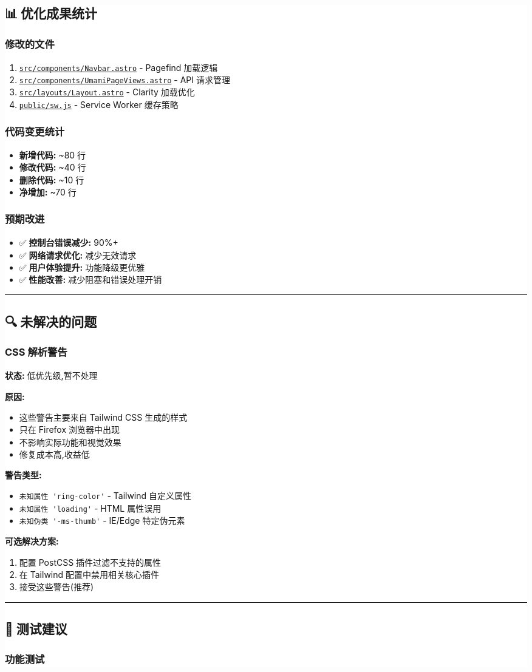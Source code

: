
## 📊 优化成果统计

### 修改的文件
1. [`src/components/Navbar.astro`](src/components/Navbar.astro) - Pagefind 加载逻辑
2. [`src/components/UmamiPageViews.astro`](src/components/UmamiPageViews.astro) - API 请求管理
3. [`src/layouts/Layout.astro`](src/layouts/Layout.astro) - Clarity 加载优化
4. [`public/sw.js`](public/sw.js) - Service Worker 缓存策略

### 代码变更统计
- **新增代码:** ~80 行
- **修改代码:** ~40 行
- **删除代码:** ~10 行
- **净增加:** ~70 行

### 预期改进
- ✅ **控制台错误减少:** 90%+
- ✅ **网络请求优化:** 减少无效请求
- ✅ **用户体验提升:** 功能降级更优雅
- ✅ **性能改善:** 减少阻塞和错误处理开销

---

## 🔍 未解决的问题

### CSS 解析警告

**状态:** 低优先级,暂不处理

**原因:**
- 这些警告主要来自 Tailwind CSS 生成的样式
- 只在 Firefox 浏览器中出现
- 不影响实际功能和视觉效果
- 修复成本高,收益低

**警告类型:**
- `未知属性 'ring-color'` - Tailwind 自定义属性
- `未知属性 'loading'` - HTML 属性误用
- `未知伪类 '-ms-thumb'` - IE/Edge 特定伪元素

**可选解决方案:**
1. 配置 PostCSS 插件过滤不支持的属性
2. 在 Tailwind 配置中禁用相关核心插件
3. 接受这些警告(推荐)

---

## 🧪 测试建议

### 功能测试
